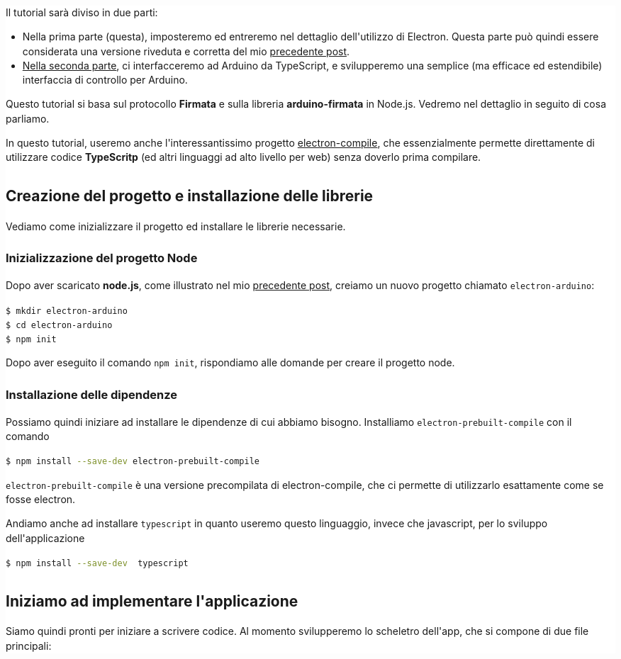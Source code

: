 Il tutorial sarà diviso in due parti:

- Nella prima parte (questa), imposteremo ed entreremo nel dettaglio dell'utilizzo di Electron. Questa parte può quindi essere considerata una versione riveduta e corretta del mio [precedente post](http://www.ludusrusso.cc/posts/2017-06-04-primi-test-con-typescript-ed-electron).
- [Nella seconda parte](http://www.ludusrusso.cc/posts/2017-06-28-sviluppiamo-un-app-in-electron-per-controllare-la-scheda-arduino-parte-2), ci interfacceremo ad Arduino da TypeScript, e svilupperemo una semplice (ma efficace ed estendibile) interfaccia di controllo per Arduino.

Questo tutorial si basa sul protocollo **Firmata** e sulla libreria **arduino-firmata** in Node.js. Vedremo nel dettaglio in seguito di cosa parliamo.

In questo tutorial, useremo anche l'interessantissimo progetto [electron-compile](https://github.com/electron/electron-compile), che essenzialmente permette direttamente di utilizzare codice **TypeScritp** (ed altri linguaggi ad alto livello per web) senza doverlo prima compilare.

## Creazione del progetto e installazione delle librerie

Vediamo come inizializzare il progetto ed installare le librerie necessarie.

### Inizializzazione del progetto Node

Dopo aver scaricato **node.js**, come illustrato nel mio [precedente post](http://www.ludusrusso.cc/posts/2017-06-04-primi-test-con-typescript-ed-electron), creiamo un nuovo progetto chiamato `electron-arduino`:

```bash
$ mkdir electron-arduino
$ cd electron-arduino
$ npm init
```

Dopo aver eseguito il comando `npm init`, rispondiamo alle domande per creare il progetto node.

### Installazione delle dipendenze

Possiamo quindi iniziare ad installare le dipendenze di cui abbiamo bisogno. Installiamo `electron-prebuilt-compile` con il comando

```bash
$ npm install --save-dev electron-prebuilt-compile
```

`electron-prebuilt-compile` è una versione precompilata di electron-compile, che ci permette di utilizzarlo esattamente come se fosse electron.

Andiamo anche ad installare `typescript` in quanto useremo questo linguaggio, invece che javascript, per lo sviluppo dell'applicazione

```bash
$ npm install --save-dev  typescript
```

## Iniziamo ad implementare l'applicazione

Siamo quindi pronti per iniziare a scrivere codice. Al momento svilupperemo lo scheletro dell'app, che si compone di due file principali:
